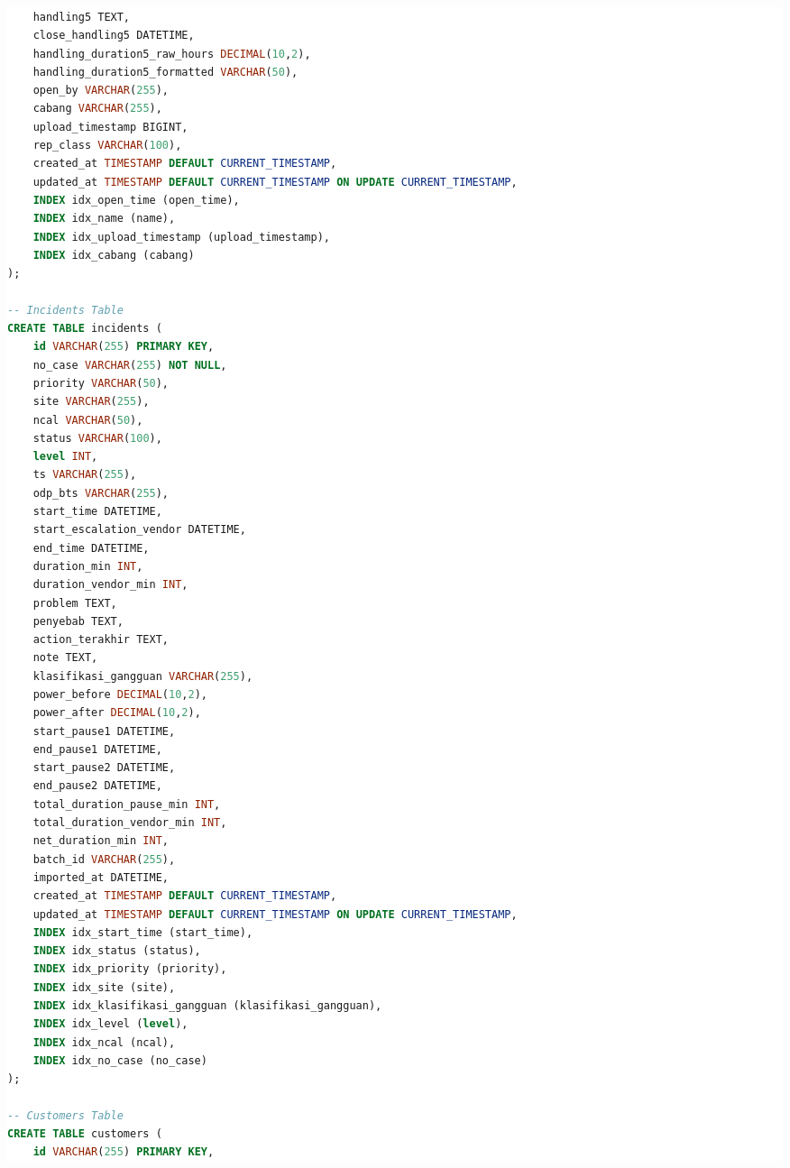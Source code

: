 ```sql
    handling5 TEXT,
    close_handling5 DATETIME,
    handling_duration5_raw_hours DECIMAL(10,2),
    handling_duration5_formatted VARCHAR(50),
    open_by VARCHAR(255),
    cabang VARCHAR(255),
    upload_timestamp BIGINT,
    rep_class VARCHAR(100),
    created_at TIMESTAMP DEFAULT CURRENT_TIMESTAMP,
    updated_at TIMESTAMP DEFAULT CURRENT_TIMESTAMP ON UPDATE CURRENT_TIMESTAMP,
    INDEX idx_open_time (open_time),
    INDEX idx_name (name),
    INDEX idx_upload_timestamp (upload_timestamp),
    INDEX idx_cabang (cabang)
);

-- Incidents Table
CREATE TABLE incidents (
    id VARCHAR(255) PRIMARY KEY,
    no_case VARCHAR(255) NOT NULL,
    priority VARCHAR(50),
    site VARCHAR(255),
    ncal VARCHAR(50),
    status VARCHAR(100),
    level INT,
    ts VARCHAR(255),
    odp_bts VARCHAR(255),
    start_time DATETIME,
    start_escalation_vendor DATETIME,
    end_time DATETIME,
    duration_min INT,
    duration_vendor_min INT,
    problem TEXT,
    penyebab TEXT,
    action_terakhir TEXT,
    note TEXT,
    klasifikasi_gangguan VARCHAR(255),
    power_before DECIMAL(10,2),
    power_after DECIMAL(10,2),
    start_pause1 DATETIME,
    end_pause1 DATETIME,
    start_pause2 DATETIME,
    end_pause2 DATETIME,
    total_duration_pause_min INT,
    total_duration_vendor_min INT,
    net_duration_min INT,
    batch_id VARCHAR(255),
    imported_at DATETIME,
    created_at TIMESTAMP DEFAULT CURRENT_TIMESTAMP,
    updated_at TIMESTAMP DEFAULT CURRENT_TIMESTAMP ON UPDATE CURRENT_TIMESTAMP,
    INDEX idx_start_time (start_time),
    INDEX idx_status (status),
    INDEX idx_priority (priority),
    INDEX idx_site (site),
    INDEX idx_klasifikasi_gangguan (klasifikasi_gangguan),
    INDEX idx_level (level),
    INDEX idx_ncal (ncal),
    INDEX idx_no_case (no_case)
);

-- Customers Table
CREATE TABLE customers (
    id VARCHAR(255) PRIMARY KEY,
```